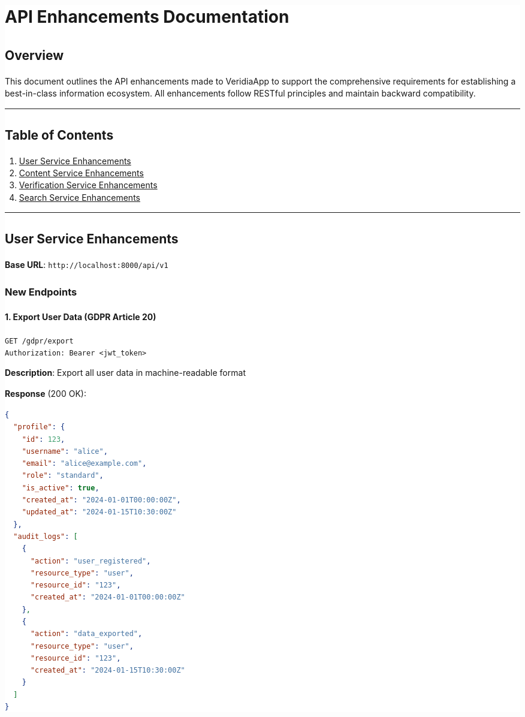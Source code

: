 # API Enhancements Documentation

## Overview

This document outlines the API enhancements made to VeridiaApp to support the comprehensive requirements for establishing a best-in-class information ecosystem. All enhancements follow RESTful principles and maintain backward compatibility.

---

## Table of Contents

1. [User Service Enhancements](#user-service-enhancements)
2. [Content Service Enhancements](#content-service-enhancements)
3. [Verification Service Enhancements](#verification-service-enhancements)
4. [Search Service Enhancements](#search-service-enhancements)

---

## User Service Enhancements

**Base URL**: `http://localhost:8000/api/v1`

### New Endpoints

#### 1. Export User Data (GDPR Article 20)

```http
GET /gdpr/export
Authorization: Bearer <jwt_token>
```

**Description**: Export all user data in machine-readable format

**Response** (200 OK):
```json
{
  "profile": {
    "id": 123,
    "username": "alice",
    "email": "alice@example.com",
    "role": "standard",
    "is_active": true,
    "created_at": "2024-01-01T00:00:00Z",
    "updated_at": "2024-01-15T10:30:00Z"
  },
  "audit_logs": [
    {
      "action": "user_registered",
      "resource_type": "user",
      "resource_id": "123",
      "created_at": "2024-01-01T00:00:00Z"
    },
    {
      "action": "data_exported",
      "resource_type": "user",
      "resource_id": "123",
      "created_at": "2024-01-15T10:30:00Z"
    }
  ]
}
```
